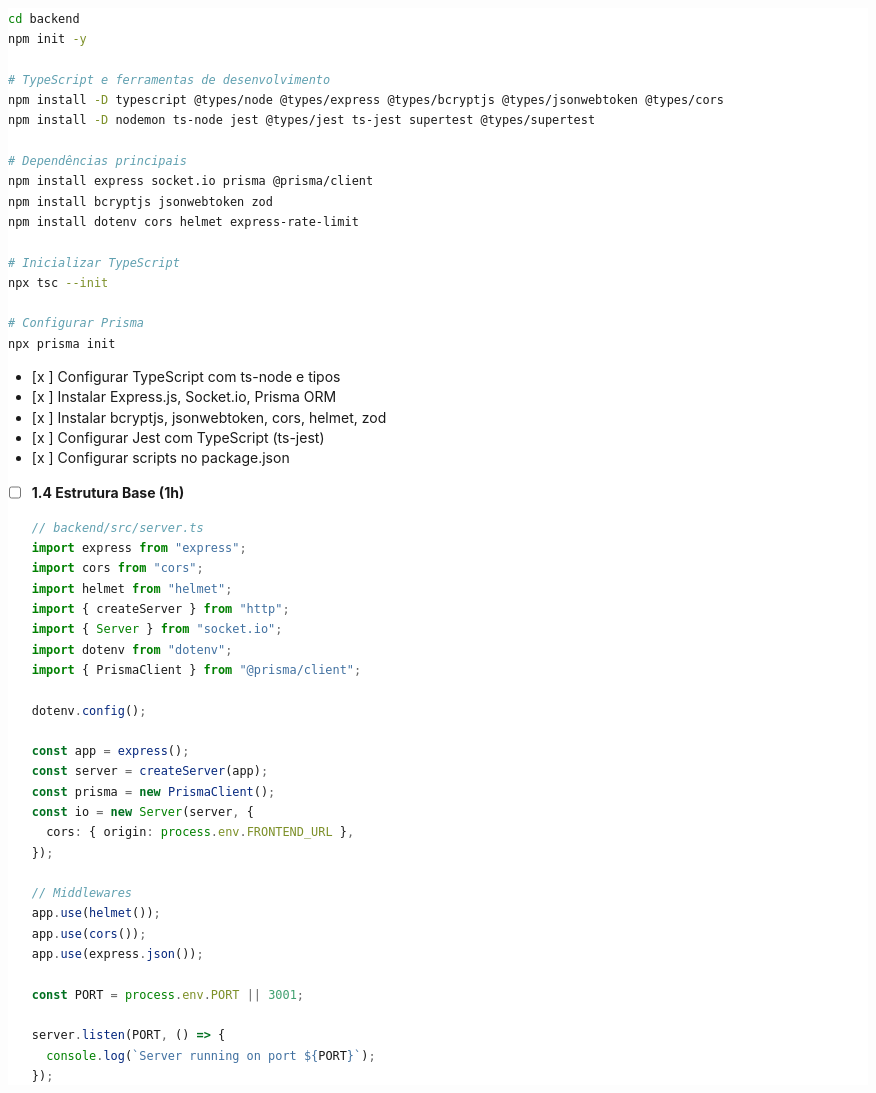   ```bash
  cd backend
  npm init -y

  # TypeScript e ferramentas de desenvolvimento
  npm install -D typescript @types/node @types/express @types/bcryptjs @types/jsonwebtoken @types/cors
  npm install -D nodemon ts-node jest @types/jest ts-jest supertest @types/supertest

  # Dependências principais
  npm install express socket.io prisma @prisma/client
  npm install bcryptjs jsonwebtoken zod
  npm install dotenv cors helmet express-rate-limit

  # Inicializar TypeScript
  npx tsc --init

  # Configurar Prisma
  npx prisma init
  ```

  - [x ] Configurar TypeScript com ts-node e tipos
  - [x ] Instalar Express.js, Socket.io, Prisma ORM
  - [x ] Instalar bcryptjs, jsonwebtoken, cors, helmet, zod
  - [x ] Configurar Jest com TypeScript (ts-jest)
  - [x ] Configurar scripts no package.json

- [ ] **1.4 Estrutura Base (1h)**

  ```typescript
  // backend/src/server.ts
  import express from "express";
  import cors from "cors";
  import helmet from "helmet";
  import { createServer } from "http";
  import { Server } from "socket.io";
  import dotenv from "dotenv";
  import { PrismaClient } from "@prisma/client";

  dotenv.config();

  const app = express();
  const server = createServer(app);
  const prisma = new PrismaClient();
  const io = new Server(server, {
    cors: { origin: process.env.FRONTEND_URL },
  });

  // Middlewares
  app.use(helmet());
  app.use(cors());
  app.use(express.json());

  const PORT = process.env.PORT || 3001;

  server.listen(PORT, () => {
    console.log(`Server running on port ${PORT}`);
  });
  ```
